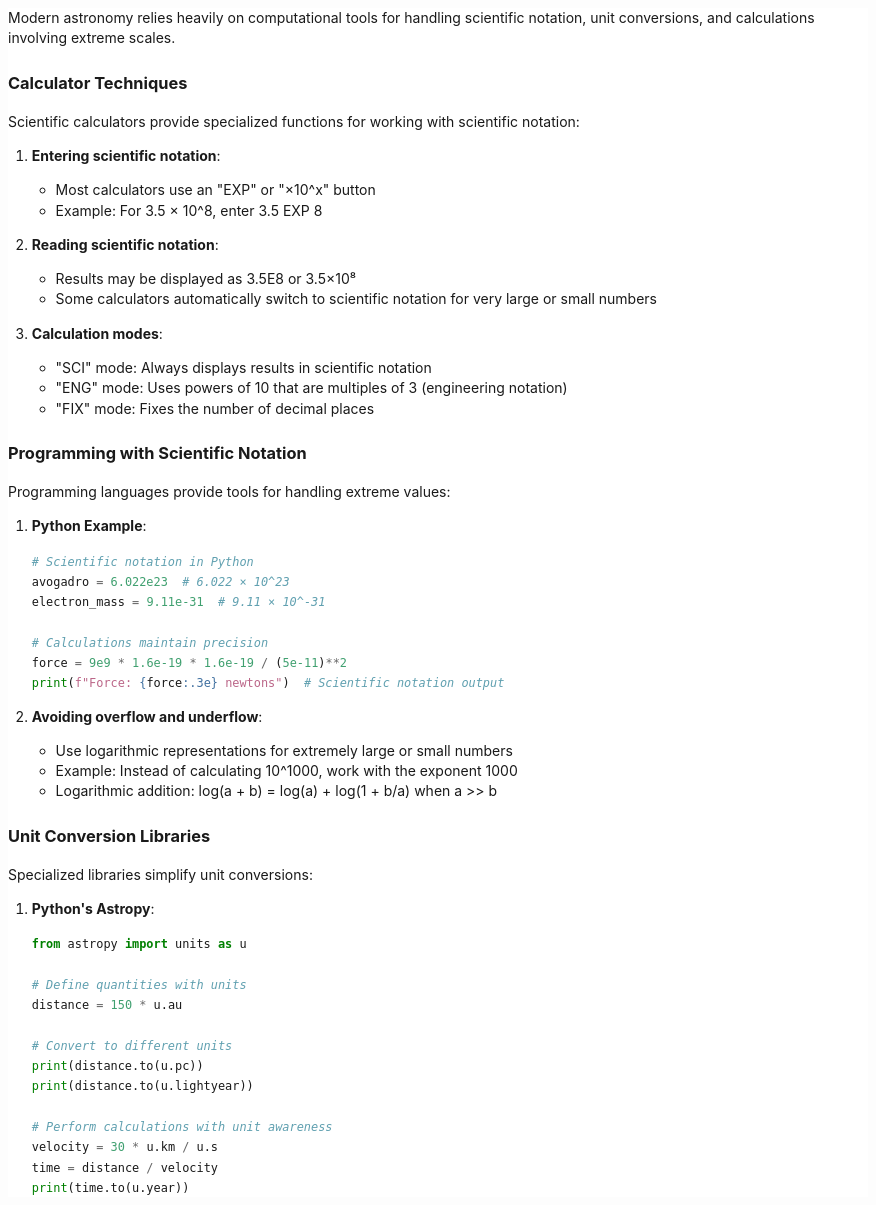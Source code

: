 Modern astronomy relies heavily on computational tools for handling scientific notation, unit conversions, and calculations involving extreme scales.

### Calculator Techniques

Scientific calculators provide specialized functions for working with scientific notation:

1. **Entering scientific notation**:
   - Most calculators use an "EXP" or "×10^x" button
   - Example: For 3.5 × 10^8, enter 3.5 EXP 8

2. **Reading scientific notation**:
   - Results may be displayed as 3.5E8 or 3.5×10⁸
   - Some calculators automatically switch to scientific notation for very large or small numbers

3. **Calculation modes**:
   - "SCI" mode: Always displays results in scientific notation
   - "ENG" mode: Uses powers of 10 that are multiples of 3 (engineering notation)
   - "FIX" mode: Fixes the number of decimal places

### Programming with Scientific Notation

Programming languages provide tools for handling extreme values:

1. **Python Example**:
   ```python
   # Scientific notation in Python
   avogadro = 6.022e23  # 6.022 × 10^23
   electron_mass = 9.11e-31  # 9.11 × 10^-31
   
   # Calculations maintain precision
   force = 9e9 * 1.6e-19 * 1.6e-19 / (5e-11)**2
   print(f"Force: {force:.3e} newtons")  # Scientific notation output
   ```

2. **Avoiding overflow and underflow**:
   - Use logarithmic representations for extremely large or small numbers
   - Example: Instead of calculating 10^1000, work with the exponent 1000
   - Logarithmic addition: log(a + b) = log(a) + log(1 + b/a) when a >> b

### Unit Conversion Libraries

Specialized libraries simplify unit conversions:

1. **Python's Astropy**:
   ```python
   from astropy import units as u
   
   # Define quantities with units
   distance = 150 * u.au
   
   # Convert to different units
   print(distance.to(u.pc))
   print(distance.to(u.lightyear))
   
   # Perform calculations with unit awareness
   velocity = 30 * u.km / u.s
   time = distance / velocity
   print(time.to(u.year))
   ```
